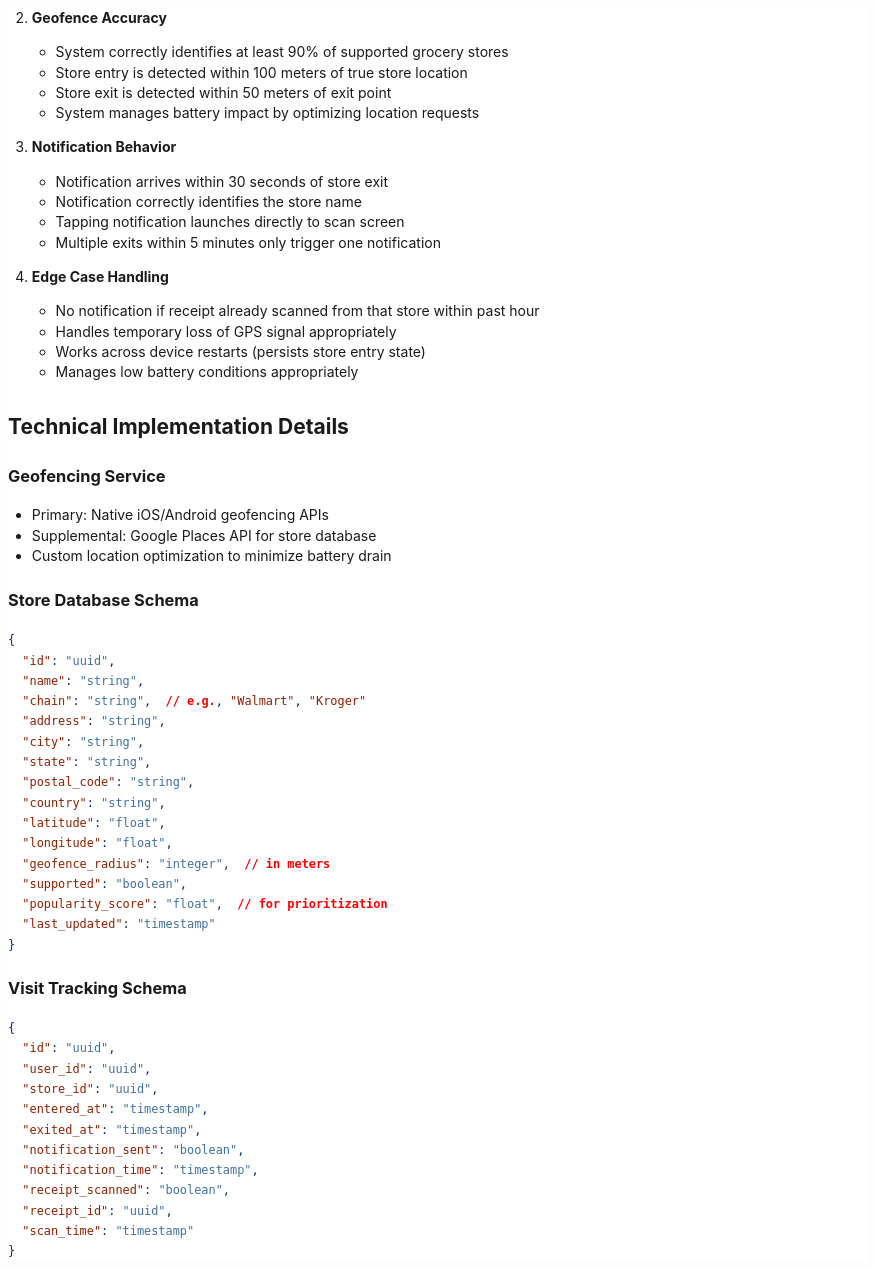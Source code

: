 2. **Geofence Accuracy**
   - System correctly identifies at least 90% of supported grocery stores
   - Store entry is detected within 100 meters of true store location
   - Store exit is detected within 50 meters of exit point
   - System manages battery impact by optimizing location requests

3. **Notification Behavior**
   - Notification arrives within 30 seconds of store exit
   - Notification correctly identifies the store name
   - Tapping notification launches directly to scan screen
   - Multiple exits within 5 minutes only trigger one notification

4. **Edge Case Handling**
   - No notification if receipt already scanned from that store within past hour
   - Handles temporary loss of GPS signal appropriately
   - Works across device restarts (persists store entry state)
   - Manages low battery conditions appropriately

## Technical Implementation Details

### Geofencing Service
- Primary: Native iOS/Android geofencing APIs
- Supplemental: Google Places API for store database
- Custom location optimization to minimize battery drain

### Store Database Schema
```json
{
  "id": "uuid",
  "name": "string",
  "chain": "string",  // e.g., "Walmart", "Kroger"
  "address": "string",
  "city": "string",
  "state": "string",
  "postal_code": "string",
  "country": "string",
  "latitude": "float",
  "longitude": "float",
  "geofence_radius": "integer",  // in meters
  "supported": "boolean",
  "popularity_score": "float",  // for prioritization
  "last_updated": "timestamp"
}
```

### Visit Tracking Schema
```json
{
  "id": "uuid",
  "user_id": "uuid",
  "store_id": "uuid",
  "entered_at": "timestamp",
  "exited_at": "timestamp",
  "notification_sent": "boolean",
  "notification_time": "timestamp",
  "receipt_scanned": "boolean",
  "receipt_id": "uuid",
  "scan_time": "timestamp"
}
```
